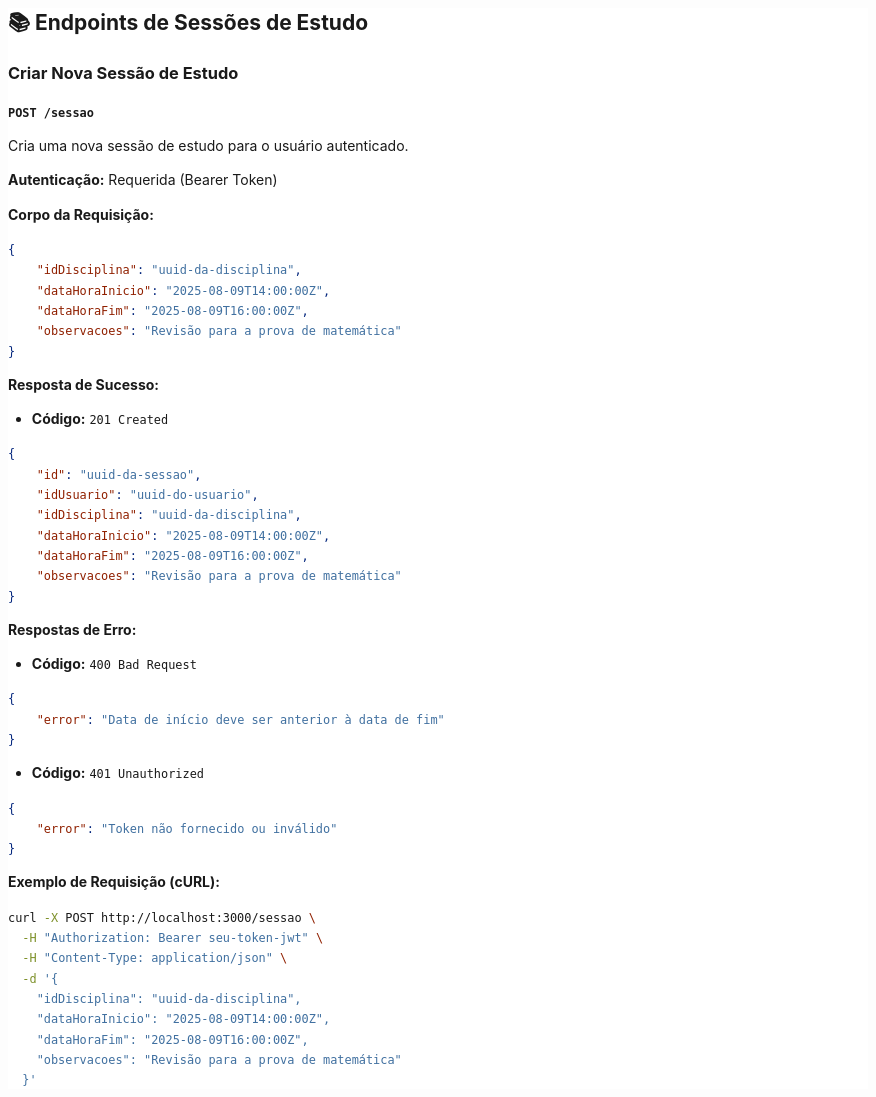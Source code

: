 ## 📚 Endpoints de Sessões de Estudo

### Criar Nova Sessão de Estudo

**`POST /sessao`**

Cria uma nova sessão de estudo para o usuário autenticado.

**Autenticação:** Requerida (Bearer Token)

**Corpo da Requisição:**
```json
{
    "idDisciplina": "uuid-da-disciplina",
    "dataHoraInicio": "2025-08-09T14:00:00Z",
    "dataHoraFim": "2025-08-09T16:00:00Z",
    "observacoes": "Revisão para a prova de matemática"
}
```

**Resposta de Sucesso:**
- **Código:** `201 Created`
```json
{
    "id": "uuid-da-sessao",
    "idUsuario": "uuid-do-usuario",
    "idDisciplina": "uuid-da-disciplina",
    "dataHoraInicio": "2025-08-09T14:00:00Z",
    "dataHoraFim": "2025-08-09T16:00:00Z",
    "observacoes": "Revisão para a prova de matemática"
}
```

**Respostas de Erro:**
- **Código:** `400 Bad Request`
```json
{
    "error": "Data de início deve ser anterior à data de fim"
}
```
- **Código:** `401 Unauthorized`
```json
{
    "error": "Token não fornecido ou inválido"
}
```

**Exemplo de Requisição (cURL):**
```bash
curl -X POST http://localhost:3000/sessao \
  -H "Authorization: Bearer seu-token-jwt" \
  -H "Content-Type: application/json" \
  -d '{
    "idDisciplina": "uuid-da-disciplina",
    "dataHoraInicio": "2025-08-09T14:00:00Z",
    "dataHoraFim": "2025-08-09T16:00:00Z",
    "observacoes": "Revisão para a prova de matemática"
  }'
```
